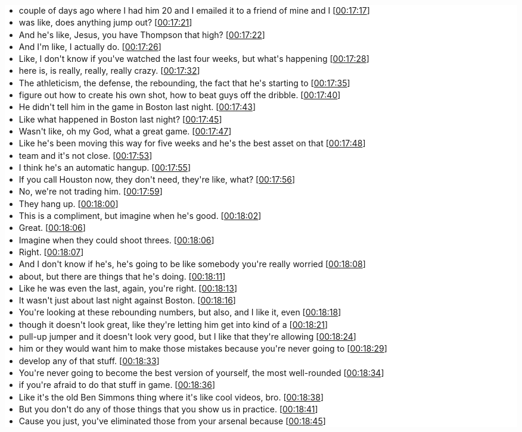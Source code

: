 *  couple of days ago where I had him 20 and I emailed it to a friend of mine and I [[00:17:17](https://www.youtube.com/watch?v=7fQDrBDCmCc&t=1037.04s)]
*  was like, does anything jump out? [[00:17:21](https://www.youtube.com/watch?v=7fQDrBDCmCc&t=1041.04s)]
*  And he's like, Jesus, you have Thompson that high? [[00:17:22](https://www.youtube.com/watch?v=7fQDrBDCmCc&t=1042.56s)]
*  And I'm like, I actually do. [[00:17:26](https://www.youtube.com/watch?v=7fQDrBDCmCc&t=1046.0s)]
*  Like, I don't know if you've watched the last four weeks, but what's happening [[00:17:28](https://www.youtube.com/watch?v=7fQDrBDCmCc&t=1048.3999999999999s)]
*  here is, is really, really, really crazy. [[00:17:32](https://www.youtube.com/watch?v=7fQDrBDCmCc&t=1052.32s)]
*  The athleticism, the defense, the rebounding, the fact that he's starting to [[00:17:35](https://www.youtube.com/watch?v=7fQDrBDCmCc&t=1055.72s)]
*  figure out how to create his own shot, how to beat guys off the dribble. [[00:17:40](https://www.youtube.com/watch?v=7fQDrBDCmCc&t=1060.2s)]
*  He didn't tell him in the game in Boston last night. [[00:17:43](https://www.youtube.com/watch?v=7fQDrBDCmCc&t=1063.24s)]
*  Like what happened in Boston last night? [[00:17:45](https://www.youtube.com/watch?v=7fQDrBDCmCc&t=1065.12s)]
*  Wasn't like, oh my God, what a great game. [[00:17:47](https://www.youtube.com/watch?v=7fQDrBDCmCc&t=1067.12s)]
*  Like he's been moving this way for five weeks and he's the best asset on that [[00:17:48](https://www.youtube.com/watch?v=7fQDrBDCmCc&t=1068.8799999999999s)]
*  team and it's not close. [[00:17:53](https://www.youtube.com/watch?v=7fQDrBDCmCc&t=1073.28s)]
*  I think he's an automatic hangup. [[00:17:55](https://www.youtube.com/watch?v=7fQDrBDCmCc&t=1075.1599999999999s)]
*  If you call Houston now, they don't need, they're like, what? [[00:17:56](https://www.youtube.com/watch?v=7fQDrBDCmCc&t=1076.8s)]
*  No, we're not trading him. [[00:17:59](https://www.youtube.com/watch?v=7fQDrBDCmCc&t=1079.52s)]
*  They hang up. [[00:18:00](https://www.youtube.com/watch?v=7fQDrBDCmCc&t=1080.4799999999998s)]
*  This is a compliment, but imagine when he's good. [[00:18:02](https://www.youtube.com/watch?v=7fQDrBDCmCc&t=1082.0s)]
*  Great. [[00:18:06](https://www.youtube.com/watch?v=7fQDrBDCmCc&t=1086.0s)]
*  Imagine when they could shoot threes. [[00:18:06](https://www.youtube.com/watch?v=7fQDrBDCmCc&t=1086.28s)]
*  Right. [[00:18:07](https://www.youtube.com/watch?v=7fQDrBDCmCc&t=1087.84s)]
*  And I don't know if he's, he's going to be like somebody you're really worried [[00:18:08](https://www.youtube.com/watch?v=7fQDrBDCmCc&t=1088.56s)]
*  about, but there are things that he's doing. [[00:18:11](https://www.youtube.com/watch?v=7fQDrBDCmCc&t=1091.8s)]
*  Like he was even the last, again, you're right. [[00:18:13](https://www.youtube.com/watch?v=7fQDrBDCmCc&t=1093.8799999999999s)]
*  It wasn't just about last night against Boston. [[00:18:16](https://www.youtube.com/watch?v=7fQDrBDCmCc&t=1096.12s)]
*  You're looking at these rebounding numbers, but also, and I like it, even [[00:18:18](https://www.youtube.com/watch?v=7fQDrBDCmCc&t=1098.3999999999999s)]
*  though it doesn't look great, like they're letting him get into kind of a [[00:18:21](https://www.youtube.com/watch?v=7fQDrBDCmCc&t=1101.8s)]
*  pull-up jumper and it doesn't look very good, but I like that they're allowing [[00:18:24](https://www.youtube.com/watch?v=7fQDrBDCmCc&t=1104.32s)]
*  him or they would want him to make those mistakes because you're never going to [[00:18:29](https://www.youtube.com/watch?v=7fQDrBDCmCc&t=1109.68s)]
*  develop any of that stuff. [[00:18:33](https://www.youtube.com/watch?v=7fQDrBDCmCc&t=1113.1599999999999s)]
*  You're never going to become the best version of yourself, the most well-rounded [[00:18:34](https://www.youtube.com/watch?v=7fQDrBDCmCc&t=1114.2s)]
*  if you're afraid to do that stuff in game. [[00:18:36](https://www.youtube.com/watch?v=7fQDrBDCmCc&t=1116.72s)]
*  Like it's the old Ben Simmons thing where it's like cool videos, bro. [[00:18:38](https://www.youtube.com/watch?v=7fQDrBDCmCc&t=1118.8799999999999s)]
*  But you don't do any of those things that you show us in practice. [[00:18:41](https://www.youtube.com/watch?v=7fQDrBDCmCc&t=1121.84s)]
*  Cause you just, you've eliminated those from your arsenal because [[00:18:45](https://www.youtube.com/watch?v=7fQDrBDCmCc&t=1125.72s)]